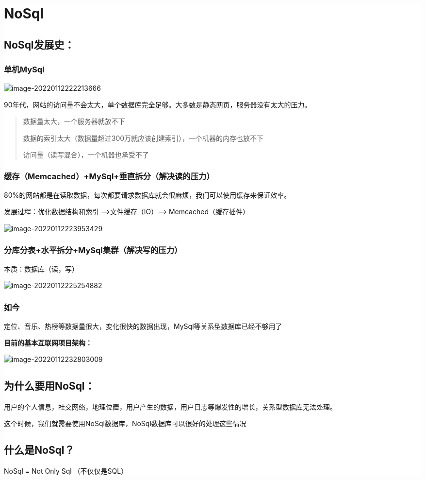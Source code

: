 



# NoSql

## NoSql发展史：

### 单机MySql

![image-20220112222213666](https://zym-notes.oss-cn-shenzhen.aliyuncs.com/img/image-20220112222213666.png) 

90年代，网站的访问量不会太大，单个数据库完全足够。大多数是静态网页，服务器没有太大的压力。

> 数据量太大，一个服务器就放不下
>
> 数据的索引太大（数据量超过300万就应该创建索引），一个机器的内存也放不下
>
> 访问量（读写混合），一个机器也承受不了

### 缓存（Memcached）+MySql+垂直拆分（解决读的压力）

80%的网站都是在读取数据，每次都要请求数据库就会很麻烦，我们可以使用缓存来保证效率。

发展过程：优化数据结构和索引 -->文件缓存（IO）--> Memcached（缓存插件）



![image-20220112223953429](https://zym-notes.oss-cn-shenzhen.aliyuncs.com/img/image-20220112223953429.png) 

### 分库分表+水平拆分+MySql集群（解决写的压力）

本质：数据库（读，写）

![image-20220112225254882](https://zym-notes.oss-cn-shenzhen.aliyuncs.com/img/image-20220112225254882.png) 

### 如今

定位、音乐、热榜等数据量很大，变化很快的数据出现，MySql等关系型数据库已经不够用了

**目前的基本互联网项目架构：**

![image-20220112232803009](https://zym-notes.oss-cn-shenzhen.aliyuncs.com/img/image-20220112232803009.png) 

## 为什么要用NoSql：

用户的个人信息，社交网络，地理位置，用户产生的数据，用户日志等爆发性的增长，关系型数据库无法处理。

这个时候，我们就需要使用NoSql数据库，NoSql数据库可以很好的处理这些情况

## 什么是NoSql？

NoSql = Not Only Sql （不仅仅是SQL）
